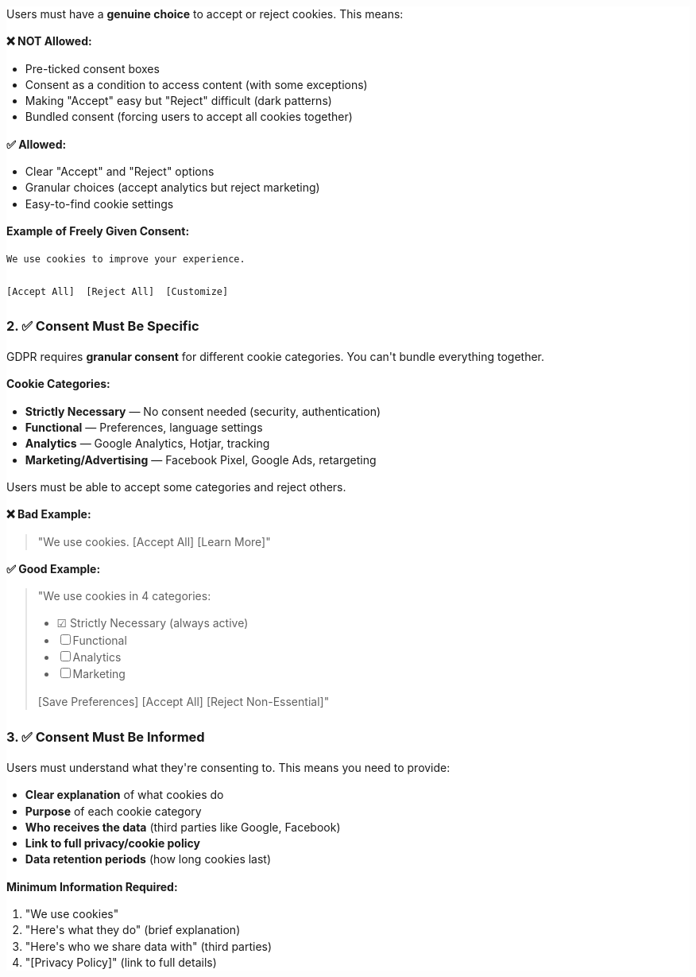 Users must have a **genuine choice** to accept or reject cookies. This means:

**❌ NOT Allowed:**
- Pre-ticked consent boxes
- Consent as a condition to access content (with some exceptions)
- Making "Accept" easy but "Reject" difficult (dark patterns)
- Bundled consent (forcing users to accept all cookies together)

**✅ Allowed:**
- Clear "Accept" and "Reject" options
- Granular choices (accept analytics but reject marketing)
- Easy-to-find cookie settings

**Example of Freely Given Consent:**
```
We use cookies to improve your experience.

[Accept All]  [Reject All]  [Customize]
```

### 2. ✅ **Consent Must Be Specific**

GDPR requires **granular consent** for different cookie categories. You can't bundle everything together.

**Cookie Categories:**
- **Strictly Necessary** — No consent needed (security, authentication)
- **Functional** — Preferences, language settings
- **Analytics** — Google Analytics, Hotjar, tracking
- **Marketing/Advertising** — Facebook Pixel, Google Ads, retargeting

Users must be able to accept some categories and reject others.

**❌ Bad Example:**
> "We use cookies. [Accept All] [Learn More]"

**✅ Good Example:**
> "We use cookies in 4 categories:
> - ☑ Strictly Necessary (always active)
> - ☐ Functional
> - ☐ Analytics
> - ☐ Marketing
> 
> [Save Preferences] [Accept All] [Reject Non-Essential]"

### 3. ✅ **Consent Must Be Informed**

Users must understand what they're consenting to. This means you need to provide:

- **Clear explanation** of what cookies do
- **Purpose** of each cookie category
- **Who receives the data** (third parties like Google, Facebook)
- **Link to full privacy/cookie policy**
- **Data retention periods** (how long cookies last)

**Minimum Information Required:**
1. "We use cookies"
2. "Here's what they do" (brief explanation)
3. "Here's who we share data with" (third parties)
4. "[Privacy Policy]" (link to full details)
